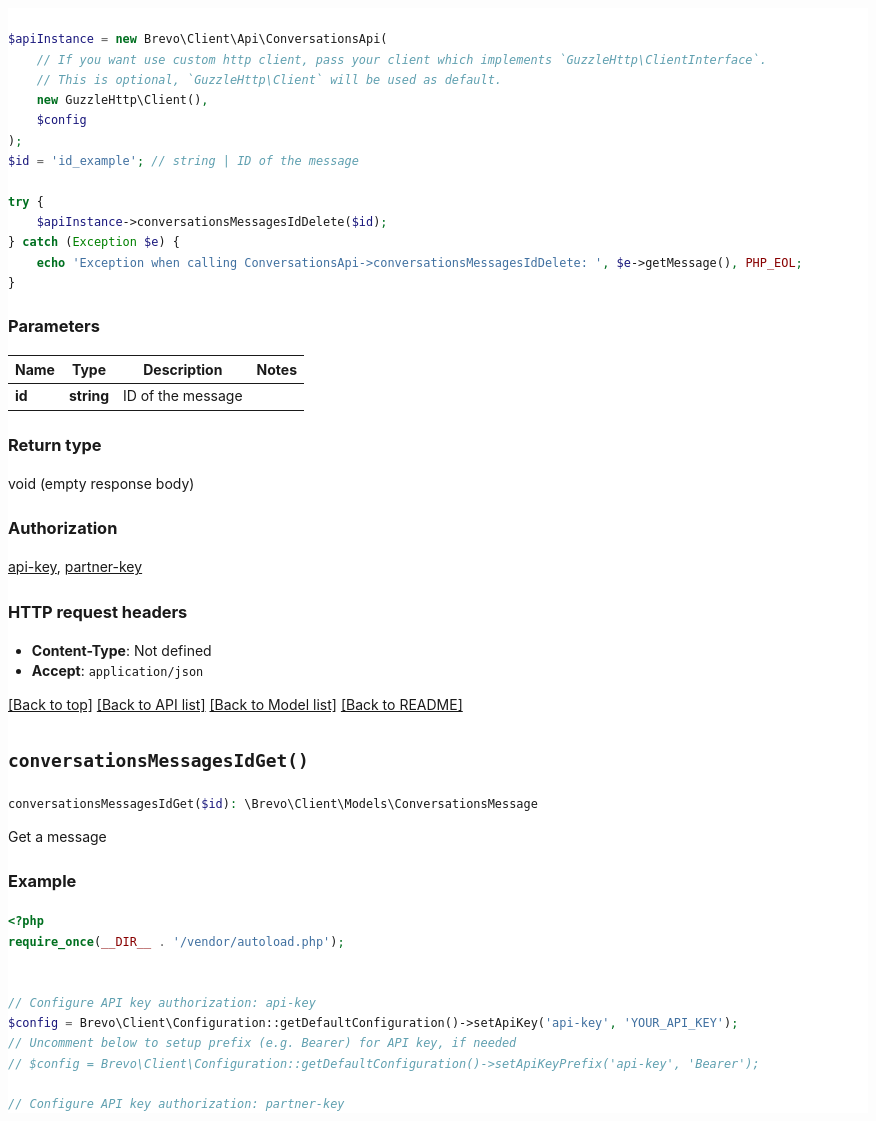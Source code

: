 ```php

$apiInstance = new Brevo\Client\Api\ConversationsApi(
    // If you want use custom http client, pass your client which implements `GuzzleHttp\ClientInterface`.
    // This is optional, `GuzzleHttp\Client` will be used as default.
    new GuzzleHttp\Client(),
    $config
);
$id = 'id_example'; // string | ID of the message

try {
    $apiInstance->conversationsMessagesIdDelete($id);
} catch (Exception $e) {
    echo 'Exception when calling ConversationsApi->conversationsMessagesIdDelete: ', $e->getMessage(), PHP_EOL;
}
```

### Parameters

| Name | Type | Description  | Notes |
| ------------- | ------------- | ------------- | ------------- |
| **id** | **string**| ID of the message | |

### Return type

void (empty response body)

### Authorization

[api-key](../../README.md#api-key), [partner-key](../../README.md#partner-key)

### HTTP request headers

- **Content-Type**: Not defined
- **Accept**: `application/json`

[[Back to top]](#) [[Back to API list]](../../README.md#endpoints)
[[Back to Model list]](../../README.md#models)
[[Back to README]](../../README.md)

## `conversationsMessagesIdGet()`

```php
conversationsMessagesIdGet($id): \Brevo\Client\Models\ConversationsMessage
```

Get a message

### Example

```php
<?php
require_once(__DIR__ . '/vendor/autoload.php');


// Configure API key authorization: api-key
$config = Brevo\Client\Configuration::getDefaultConfiguration()->setApiKey('api-key', 'YOUR_API_KEY');
// Uncomment below to setup prefix (e.g. Bearer) for API key, if needed
// $config = Brevo\Client\Configuration::getDefaultConfiguration()->setApiKeyPrefix('api-key', 'Bearer');

// Configure API key authorization: partner-key
```